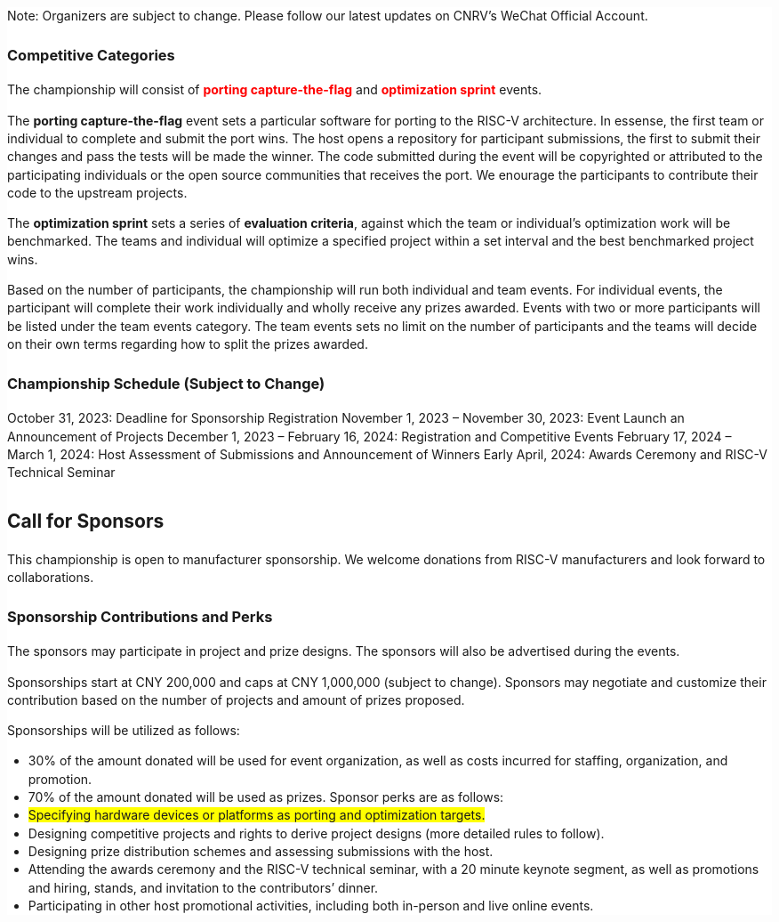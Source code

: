 Note: Organizers are subject to change. Please follow our latest updates on CNRV’s WeChat Official Account. 

### Competitive Categories
The championship will consist of <font color=red>**porting capture-the-flag**</font> and<font color=red> **optimization sprint**</font> events.

The **porting capture-the-flag** event sets a particular software for porting to the RISC-V architecture. In essense, the first team or individual to complete and submit the port wins. The host opens a repository for participant submissions, the first to submit their changes and pass the tests will be made the winner. The code submitted during the event will be copyrighted or attributed to the participating individuals or the open source communities that receives the port. We enourage the participants to contribute their code to the upstream projects.

The **optimization sprint** sets a series of **evaluation criteria**, against which the team or individual’s optimization work will be benchmarked. The teams and individual will optimize a specified project within a set interval and the best benchmarked project wins.

Based on the number of participants, the championship will run both individual and team events. For individual events, the participant will complete their work individually and wholly receive any prizes awarded. Events with two or more participants will be listed under the team events category. The team events sets no limit on the number of participants and the teams will decide on their own terms regarding how to split the prizes awarded. 
### Championship Schedule (Subject to Change)
October 31, 2023: Deadline for Sponsorship Registration
November 1, 2023 – November 30, 2023: Event Launch an Announcement of Projects
December 1, 2023 – February 16, 2024: Registration and Competitive Events
February 17, 2024 – March 1, 2024: Host Assessment of Submissions and Announcement of Winners
Early April, 2024: Awards Ceremony and RISC-V Technical Seminar 

## Call for Sponsors
This championship is open to manufacturer sponsorship. We welcome donations from RISC-V manufacturers and look forward to collaborations.
### Sponsorship Contributions and Perks
The sponsors may participate in project and prize designs. The sponsors will also be advertised during the events. 

Sponsorships start at CNY 200,000 and caps at CNY 1,000,000 (subject to change). Sponsors may negotiate and customize their contribution based on the number of projects and amount of prizes proposed. 

Sponsorships will be utilized as follows:
- 30% of the amount donated will be used for event organization, as well as costs incurred for staffing, organization, and promotion.
- 70% of the amount donated will be used as prizes.
Sponsor perks are as follows:
- <font style="background: 	Yellow">Specifying hardware devices or platforms as porting and optimization targets.</font> 
- Designing competitive projects and rights to derive project designs (more detailed rules to follow).
- Designing prize distribution schemes and assessing submissions with the host.
- Attending the awards ceremony and the RISC-V technical seminar, with a 20 minute keynote segment, as well as promotions and hiring, stands, and invitation to the contributors’ dinner.
- Participating in other host promotional activities, including both in-person and live online events. 
